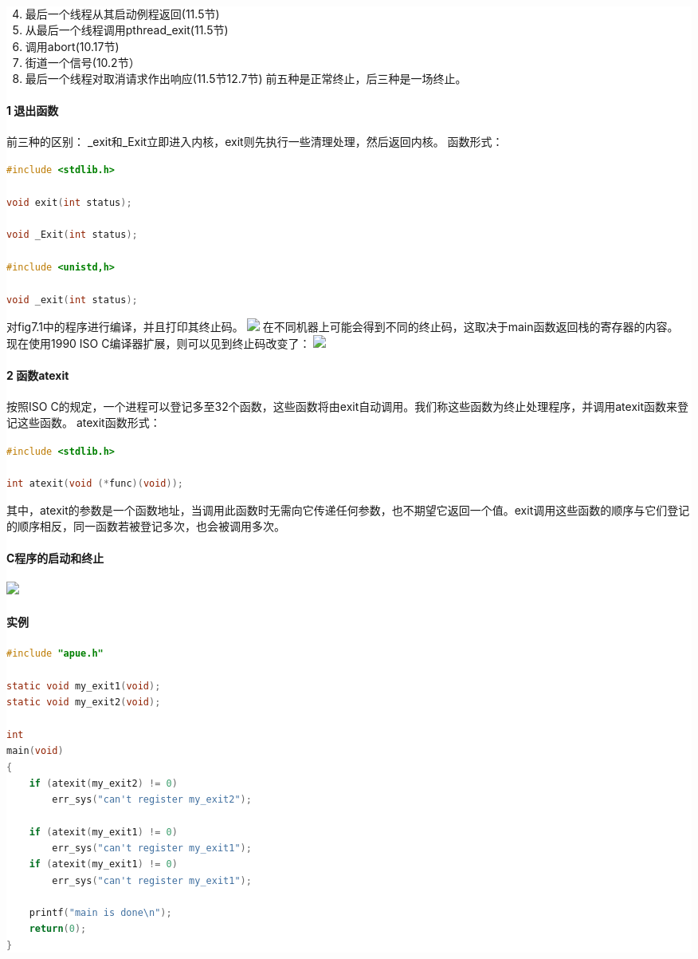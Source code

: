 4. 最后一个线程从其启动例程返回(11.5节)
5. 从最后一个线程调用pthread_exit(11.5节)
6. 调用abort(10.17节)
7. 街道一个信号(10.2节）
8. 最后一个线程对取消请求作出响应(11.5节12.7节)
前五种是正常终止，后三种是一场终止。
#### 1 退出函数
前三种的区别：
   _exit和_Exit立即进入内核，exit则先执行一些清理处理，然后返回内核。
函数形式：

```c
#include <stdlib.h>

void exit(int status);

void _Exit(int status);

#include <unistd,h>

void _exit(int status);
```

对fig7.1中的程序进行编译，并且打印其终止码。
![](https://pic.downk.cc/item/5fc6367cf81f7e3bd97f06de.jpg)
在不同机器上可能会得到不同的终止码，这取决于main函数返回栈的寄存器的内容。
现在使用1990 ISO C编译器扩展，则可以见到终止码改变了：
![](https://pic.downk.cc/item/5fc636c3f81f7e3bd97f43a0.jpg)

#### 2 函数atexit
按照ISO C的规定，一个进程可以登记多至32个函数，这些函数将由exit自动调用。我们称这些函数为终止处理程序，并调用atexit函数来登记这些函数。
atexit函数形式：
```c
#include <stdlib.h>

int atexit(void (*func)(void));
```
其中，atexit的参数是一个函数地址，当调用此函数时无需向它传递任何参数，也不期望它返回一个值。exit调用这些函数的顺序与它们登记的顺序相反，同一函数若被登记多次，也会被调用多次。

#### C程序的启动和终止
![](https://pic.downk.cc/item/5fc63689f81f7e3bd97f1e40.jpg)
#### 实例
```c
#include "apue.h"

static void	my_exit1(void);
static void	my_exit2(void);

int
main(void)
{
	if (atexit(my_exit2) != 0)
		err_sys("can't register my_exit2");

	if (atexit(my_exit1) != 0)
		err_sys("can't register my_exit1");
	if (atexit(my_exit1) != 0)
		err_sys("can't register my_exit1");

	printf("main is done\n");
	return(0);
}

```